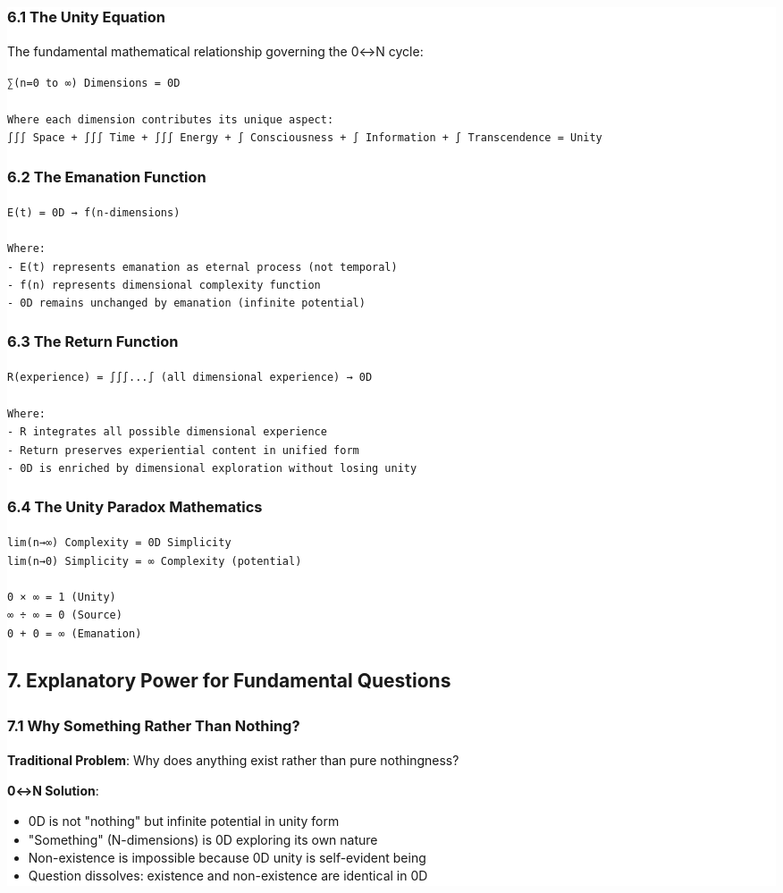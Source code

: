 ### 6.1 The Unity Equation

The fundamental mathematical relationship governing the 0↔N cycle:

```
∑(n=0 to ∞) Dimensions = 0D

Where each dimension contributes its unique aspect:
∫∫∫ Space + ∫∫∫ Time + ∫∫∫ Energy + ∫ Consciousness + ∫ Information + ∫ Transcendence = Unity
```

### 6.2 The Emanation Function

```
E(t) = 0D → f(n-dimensions)

Where:
- E(t) represents emanation as eternal process (not temporal)
- f(n) represents dimensional complexity function
- 0D remains unchanged by emanation (infinite potential)
```

### 6.3 The Return Function

```
R(experience) = ∫∫∫...∫ (all dimensional experience) → 0D

Where:
- R integrates all possible dimensional experience
- Return preserves experiential content in unified form
- 0D is enriched by dimensional exploration without losing unity
```

### 6.4 The Unity Paradox Mathematics

```
lim(n→∞) Complexity = 0D Simplicity
lim(n→0) Simplicity = ∞ Complexity (potential)

0 × ∞ = 1 (Unity)
∞ ÷ ∞ = 0 (Source)
0 + 0 = ∞ (Emanation)
```

## 7. Explanatory Power for Fundamental Questions

### 7.1 Why Something Rather Than Nothing?

**Traditional Problem**: Why does anything exist rather than pure nothingness?

**0↔N Solution**: 
- 0D is not "nothing" but infinite potential in unity form
- "Something" (N-dimensions) is 0D exploring its own nature
- Non-existence is impossible because 0D unity is self-evident being
- Question dissolves: existence and non-existence are identical in 0D
